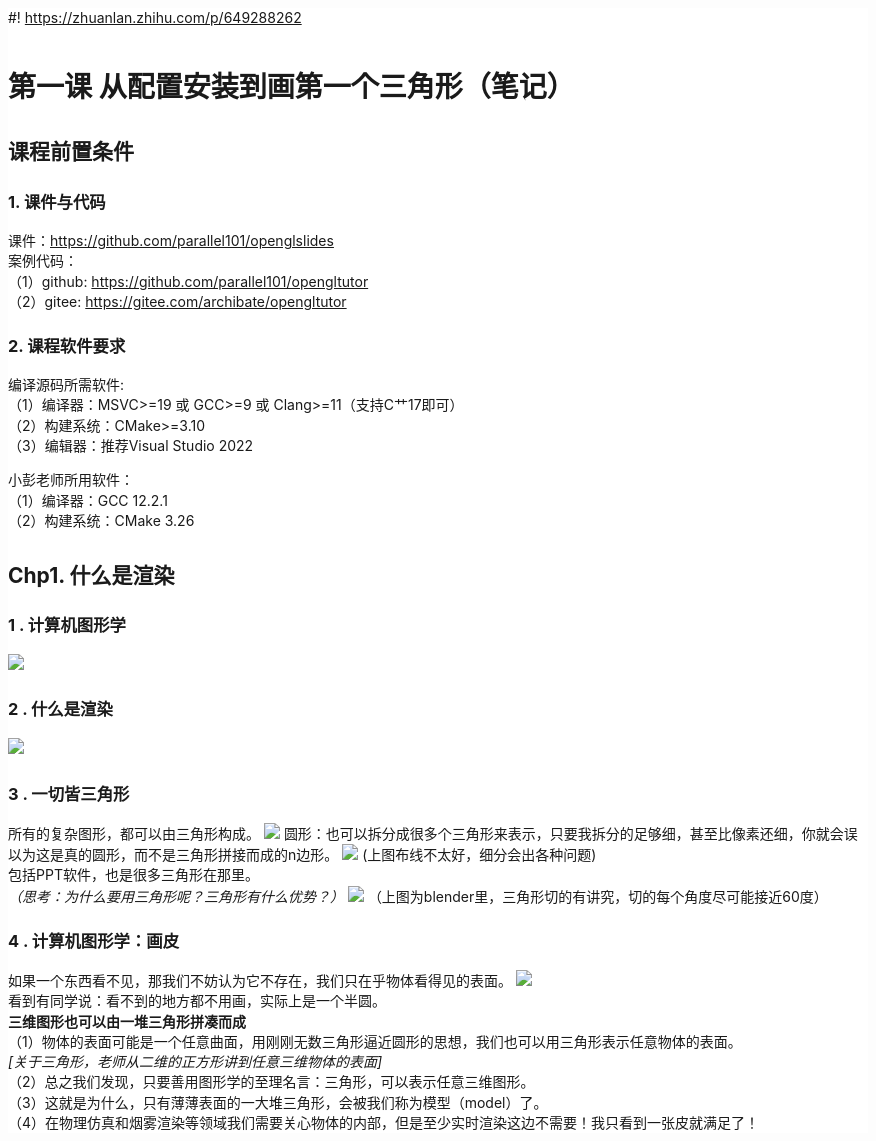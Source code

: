 #! https://zhuanlan.zhihu.com/p/649288262
# 第一课 从配置安装到画第一个三角形（笔记）

## 课程前置条件
### 1. 课件与代码
课件：https://github.com/parallel101/openglslides
<br/>案例代码：
<br/>（1）github: https://github.com/parallel101/opengltutor
<br/>（2）gitee: https://gitee.com/archibate/opengltutor

### 2. 课程软件要求
编译源码所需软件:
<br/>（1）编译器：MSVC>=19 或 GCC>=9 或 Clang>=11（支持C艹17即可）
<br/>（2）构建系统：CMake>=3.10<br/>
（3）编辑器：推荐Visual Studio 2022

小彭老师所用软件：    
（1）编译器：GCC 12.2.1  
（2）构建系统：CMake 3.26  

## Chp1. 什么是渲染  
### 1 . 计算机图形学  
![](https://pic4.zhimg.com/80/v2-33e4418875938d8880587c30fdcd58b6.png) 
### 2 . 什么是渲染  
![](https://pic4.zhimg.com/80/v2-ad8e2e61f86aa4a911dc8d23e08dab05.png)
### 3 . 一切皆三角形  
所有的复杂图形，都可以由三角形构成。
![](https://pic4.zhimg.com/80/v2-20b9eb5564fe5f6f1dfea93285580433.png)
圆形：也可以拆分成很多个三角形来表示，只要我拆分的足够细，甚至比像素还细，你就会误以为这是真的圆形，而不是三角形拼接而成的n边形。
![](https://pic4.zhimg.com/80/v2-e1c25997f9dea0d140c175047ce9df20.png)
(上图布线不太好，细分会出各种问题)  
包括PPT软件，也是很多三角形在那里。  
*（思考：为什么要用三角形呢？三角形有什么优势？）*
![](https://pic4.zhimg.com/80/v2-8499dfa3544b22d9a3de46801419b1d3.png)
（上图为blender里，三角形切的有讲究，切的每个角度尽可能接近60度）    
### 4 . 计算机图形学：画皮        
如果一个东西看不见，那我们不妨认为它不存在，我们只在乎物体看得见的表面。
![](https://pic4.zhimg.com/80/v2-f50909f768738d8c81fd1b8e81694fe0.png)  
看到有同学说：看不到的地方都不用画，实际上是一个半圆。  
**三维图形也可以由一堆三角形拼凑而成**  
（1）物体的表面可能是一个任意曲面，用刚刚无数三角形逼近圆形的思想，我们也可以用三角形表示任意物体的表面。  
*[关于三角形，老师从二维的正方形讲到任意三维物体的表面]*  
（2）总之我们发现，只要善用图形学的至理名言：三角形，可以表示任意三维图形。  
（3）这就是为什么，只有薄薄表面的一大堆三角形，会被我们称为模型（model）了。  
（4）在物理仿真和烟雾渲染等领域我们需要关心物体的内部，但是至少实时渲染这边不需要！我只看到一张皮就满足了！
